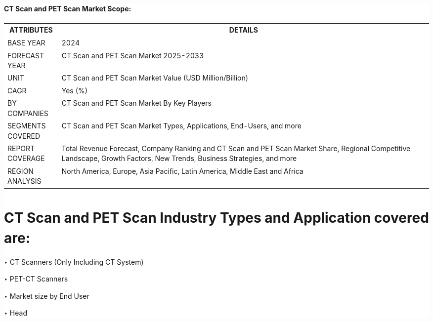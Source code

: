 <h4>CT Scan and PET Scan Market Scope:</h4>
<table>
<tr>
<th>ATTRIBUTES</th>
<th>DETAILS</th>
</tr>
<tr>
<td>BASE YEAR</td>
<td>2024</td>
</tr>
<tr>
<td>FORECAST YEAR</td>
<td>CT Scan and PET Scan Market 2025-2033</td>
</tr>
<tr>
<td>UNIT</td>
<td>CT Scan and PET Scan Market Value (USD Million/Billion)</td>
<tr>
<td>CAGR</td>
<td>Yes (%)</td>
</tr>
</tr>
<tr>
<td>BY COMPANIES</td>
<td>CT Scan and PET Scan Market By Key Players</td>
</tr>
<tr>
<td>SEGMENTS COVERED</td>
<td>CT Scan and PET Scan Market Types, Applications, End-Users, and more</td>
</tr>
<tr>
<td>REPORT COVERAGE</td>
<td>Total Revenue Forecast, Company Ranking and CT Scan and PET Scan Market Share, Regional Competitive Landscape, Growth Factors, New Trends, Business Strategies, and more</td>
</tr>
<tr>
<td>REGION ANALYSIS</td>
<td>North America, Europe, Asia Pacific, Latin America, Middle East and Africa</td>
</tr>
</table>

# <strong>CT Scan and PET Scan Industry Types and Application covered are:</strong>

‣ CT Scanners (Only Including CT System)

   ‣ PET-CT Scanners

‣ Market size by End User

   ‣ Head
